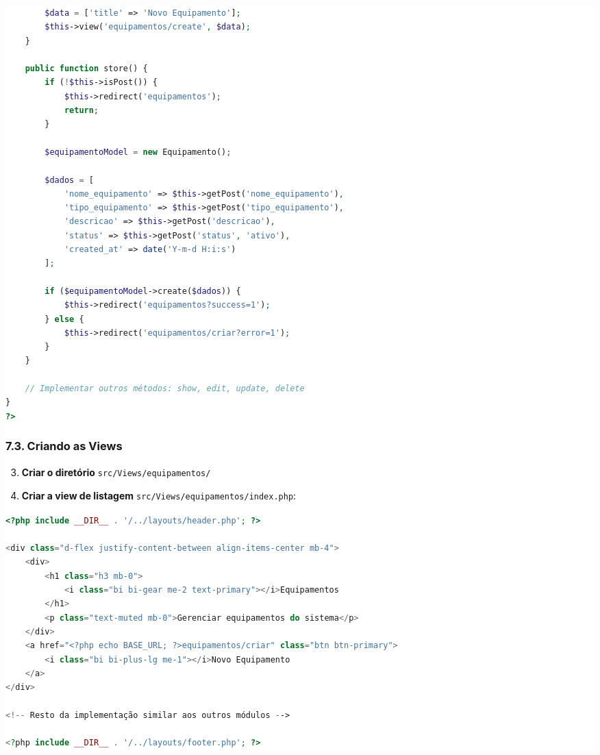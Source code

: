 ```php
        $data = ['title' => 'Novo Equipamento'];
        $this->view('equipamentos/create', $data);
    }
    
    public function store() {
        if (!$this->isPost()) {
            $this->redirect('equipamentos');
            return;
        }
        
        $equipamentoModel = new Equipamento();
        
        $dados = [
            'nome_equipamento' => $this->getPost('nome_equipamento'),
            'tipo_equipamento' => $this->getPost('tipo_equipamento'),
            'descricao' => $this->getPost('descricao'),
            'status' => $this->getPost('status', 'ativo'),
            'created_at' => date('Y-m-d H:i:s')
        ];
        
        if ($equipamentoModel->create($dados)) {
            $this->redirect('equipamentos?success=1');
        } else {
            $this->redirect('equipamentos/criar?error=1');
        }
    }
    
    // Implementar outros métodos: show, edit, update, delete
}
?>
```

### 7.3. Criando as Views

3. **Criar o diretório** `src/Views/equipamentos/`

4. **Criar a view de listagem** `src/Views/equipamentos/index.php`:

```php
<?php include __DIR__ . '/../layouts/header.php'; ?>

<div class="d-flex justify-content-between align-items-center mb-4">
    <div>
        <h1 class="h3 mb-0">
            <i class="bi bi-gear me-2 text-primary"></i>Equipamentos
        </h1>
        <p class="text-muted mb-0">Gerenciar equipamentos do sistema</p>
    </div>
    <a href="<?php echo BASE_URL; ?>equipamentos/criar" class="btn btn-primary">
        <i class="bi bi-plus-lg me-1"></i>Novo Equipamento
    </a>
</div>

<!-- Resto da implementação similar aos outros módulos -->

<?php include __DIR__ . '/../layouts/footer.php'; ?>
```
